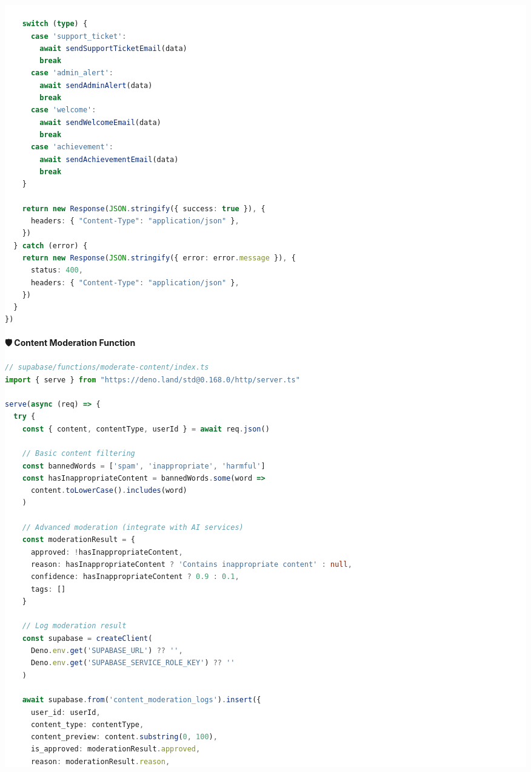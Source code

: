 ```typescript
    
    switch (type) {
      case 'support_ticket':
        await sendSupportTicketEmail(data)
        break
      case 'admin_alert':
        await sendAdminAlert(data)
        break
      case 'welcome':
        await sendWelcomeEmail(data)
        break
      case 'achievement':
        await sendAchievementEmail(data)
        break
    }
    
    return new Response(JSON.stringify({ success: true }), {
      headers: { "Content-Type": "application/json" },
    })
  } catch (error) {
    return new Response(JSON.stringify({ error: error.message }), {
      status: 400,
      headers: { "Content-Type": "application/json" },
    })
  }
})
```

#### 🛡️ Content Moderation Function
```typescript
// supabase/functions/moderate-content/index.ts
import { serve } from "https://deno.land/std@0.168.0/http/server.ts"

serve(async (req) => {
  try {
    const { content, contentType, userId } = await req.json()
    
    // Basic content filtering
    const bannedWords = ['spam', 'inappropriate', 'harmful']
    const hasInappropriateContent = bannedWords.some(word => 
      content.toLowerCase().includes(word)
    )
    
    // Advanced moderation (integrate with AI services)
    const moderationResult = {
      approved: !hasInappropriateContent,
      reason: hasInappropriateContent ? 'Contains inappropriate content' : null,
      confidence: hasInappropriateContent ? 0.9 : 0.1,
      tags: []
    }
    
    // Log moderation result
    const supabase = createClient(
      Deno.env.get('SUPABASE_URL') ?? '',
      Deno.env.get('SUPABASE_SERVICE_ROLE_KEY') ?? ''
    )
    
    await supabase.from('content_moderation_logs').insert({
      user_id: userId,
      content_type: contentType,
      content_preview: content.substring(0, 100),
      is_approved: moderationResult.approved,
      reason: moderationResult.reason,
```